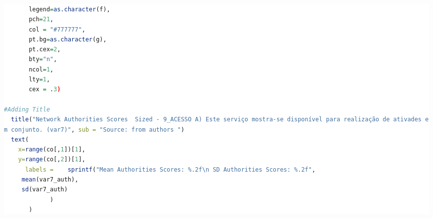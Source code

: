 ```r
       legend=as.character(f),
       pch=21,
       col = "#777777", 
       pt.bg=as.character(g),
       pt.cex=2,
       bty="n", 
       ncol=1,
       lty=1,
       cex = .3)

#Adding Title
  title("Network Authorities Scores  Sized - 9_ACESSO A) Este serviço mostra-se disponível para realização de ativades em conjunto. (var7)", sub = "Source: from authors ")
  text( 
    x=range(co[,1])[1],
    y=range(co[,2])[1], 
      labels =    sprintf("Mean Authorities Scores: %.2f\n SD Authorities Scores: %.2f",
     mean(var7_auth),
     sd(var7_auth)
             )
       )
```
